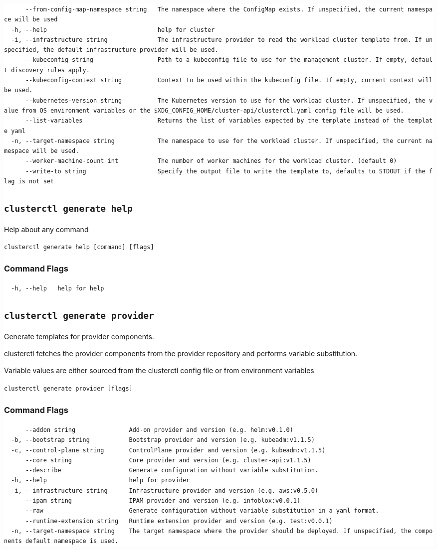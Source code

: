 ```text
      --from-config-map-namespace string   The namespace where the ConfigMap exists. If unspecified, the current namespace will be used
  -h, --help                               help for cluster
  -i, --infrastructure string              The infrastructure provider to read the workload cluster template from. If unspecified, the default infrastructure provider will be used.
      --kubeconfig string                  Path to a kubeconfig file to use for the management cluster. If empty, default discovery rules apply.
      --kubeconfig-context string          Context to be used within the kubeconfig file. If empty, current context will be used.
      --kubernetes-version string          The Kubernetes version to use for the workload cluster. If unspecified, the value from OS environment variables or the $XDG_CONFIG_HOME/cluster-api/clusterctl.yaml config file will be used.
      --list-variables                     Returns the list of variables expected by the template instead of the template yaml
  -n, --target-namespace string            The namespace to use for the workload cluster. If unspecified, the current namespace will be used.
      --worker-machine-count int           The number of worker machines for the workload cluster. (default 0)
      --write-to string                    Specify the output file to write the template to, defaults to STDOUT if the flag is not set
```

## `clusterctl generate help`

Help about any command

```text
clusterctl generate help [command] [flags]
```

### Command Flags

```text
  -h, --help   help for help
```

## `clusterctl generate provider`

Generate templates for provider components.

clusterctl fetches the provider components from the provider repository and performs variable substitution.

Variable values are either sourced from the clusterctl config file or
from environment variables

```text
clusterctl generate provider [flags]
```

### Command Flags

```text
      --addon string               Add-on provider and version (e.g. helm:v0.1.0)
  -b, --bootstrap string           Bootstrap provider and version (e.g. kubeadm:v1.1.5)
  -c, --control-plane string       ControlPlane provider and version (e.g. kubeadm:v1.1.5)
      --core string                Core provider and version (e.g. cluster-api:v1.1.5)
      --describe                   Generate configuration without variable substitution.
  -h, --help                       help for provider
  -i, --infrastructure string      Infrastructure provider and version (e.g. aws:v0.5.0)
      --ipam string                IPAM provider and version (e.g. infoblox:v0.0.1)
      --raw                        Generate configuration without variable substitution in a yaml format.
      --runtime-extension string   Runtime extension provider and version (e.g. test:v0.0.1)
  -n, --target-namespace string    The target namespace where the provider should be deployed. If unspecified, the components default namespace is used.
```